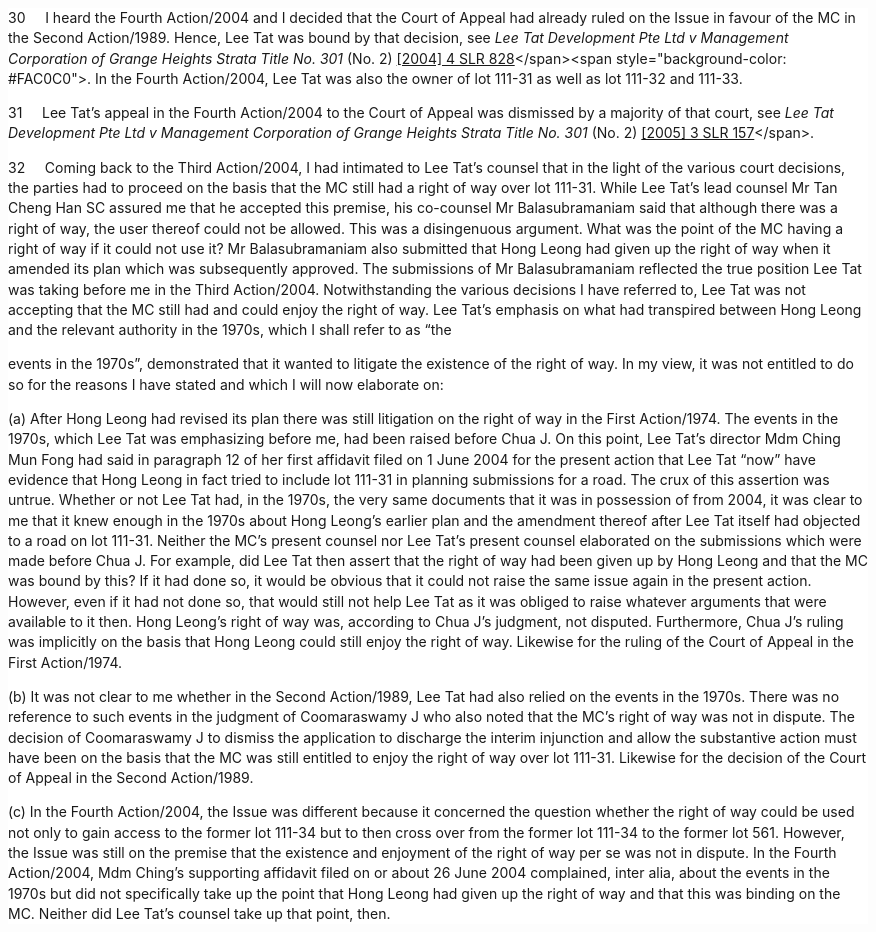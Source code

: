 30     I heard the Fourth Action/2004 and I decided that the Court of Appeal had already ruled on the Issue in favour of the MC in the Second Action/1989. Hence, Lee Tat was bound by that decision, see _Lee Tat Development Pte Ltd v Management Corporation of Grange Heights Strata Title No. 301_ (No. 2) [[2004] 4 SLR 828]("https://www.open.gov.sg")</span><span style="background-color: #FAC0C0">. In the Fourth Action/2004, Lee Tat was also the owner of lot 111-31 as well as lot 111-32 and 111-33. 

31     Lee Tat’s appeal in the Fourth Action/2004 to the Court of Appeal was dismissed by a majority of that court, see _Lee Tat Development Pte Ltd v Management Corporation of Grange Heights Strata Title No. 301_ (No. 2) [[2005] 3 SLR 157]("https://www.open.gov.sg")</span>. 

32     Coming back to the Third Action/2004, I had intimated to Lee Tat’s counsel that in the light of the various court decisions, the parties had to proceed on the basis that the MC still had a right of way over lot 111-31. While Lee Tat’s lead counsel Mr Tan Cheng Han SC assured me that he accepted this premise, his co-counsel Mr Balasubramaniam said that although there was a right of way, the user thereof could not be allowed. This was a disingenuous argument. What was the point of the MC having a right of way if it could not use it? Mr Balasubramaniam also submitted that Hong Leong had given up the right of way when it amended its plan which was subsequently approved. The submissions of Mr Balasubramaniam reflected the true position Lee Tat was taking before me in the Third Action/2004. Notwithstanding the various decisions I have referred to, Lee Tat was not accepting that the MC still had and could enjoy the right of way. Lee Tat’s emphasis on what had transpired between Hong Leong and the relevant authority in the 1970s, which I shall refer to as “the 


events in the 1970s”, demonstrated that it wanted to litigate the existence of the right of way. In my view, it was not entitled to do so for the reasons I have stated and which I will now elaborate on: 

 (a) After Hong Leong had revised its plan there was still litigation on the right of way in the First Action/1974. The events in the 1970s, which Lee Tat was emphasizing before me, had been raised before Chua J. On this point, Lee Tat’s director Mdm Ching Mun Fong had said in paragraph 12 of her first affidavit filed on 1 June 2004 for the present action that Lee Tat “now” have evidence that Hong Leong in fact tried to include lot 111-31 in planning submissions for a road. The crux of this assertion was untrue. Whether or not Lee Tat had, in the 1970s, the very same documents that it was in possession of from 2004, it was clear to me that it knew enough in the 1970s about Hong Leong’s earlier plan and the amendment thereof after Lee Tat itself had objected to a road on lot 111-31. Neither the MC’s present counsel nor Lee Tat’s present counsel elaborated on the submissions which were made before Chua J. For example, did Lee Tat then assert that the right of way had been given up by Hong Leong and that the MC was bound by this? If it had done so, it would be obvious that it could not raise the same issue again in the present action. However, even if it had not done so, that would still not help Lee Tat as it was obliged to raise whatever arguments that were available to it then. Hong Leong’s right of way was, according to Chua J’s judgment, not disputed. Furthermore, Chua J’s ruling was implicitly on the basis that Hong Leong could still enjoy the right of way. Likewise for the ruling of the Court of Appeal in the First Action/1974. 

 (b) It was not clear to me whether in the Second Action/1989, Lee Tat had also relied on the events in the 1970s. There was no reference to such events in the judgment of Coomaraswamy J who also noted that the MC’s right of way was not in dispute. The decision of Coomaraswamy J to dismiss the application to discharge the interim injunction and allow the substantive action must have been on the basis that the MC was still entitled to enjoy the right of way over lot 111-31. Likewise for the decision of the Court of Appeal in the Second Action/1989. 

 (c) In the Fourth Action/2004, the Issue was different because it concerned the question whether the right of way could be used not only to gain access to the former lot 111-34 but to then cross over from the former lot 111-34 to the former lot 561. However, the Issue was still on the premise that the existence and enjoyment of the right of way per se was not in dispute. In the Fourth Action/2004, Mdm Ching’s supporting affidavit filed on or about 26 June 2004 complained, inter alia, about the events in the 1970s but did not specifically take up the point that Hong Leong had given up the right of way and that this was binding on the MC. Neither did Lee Tat’s counsel take up that point, then. 

